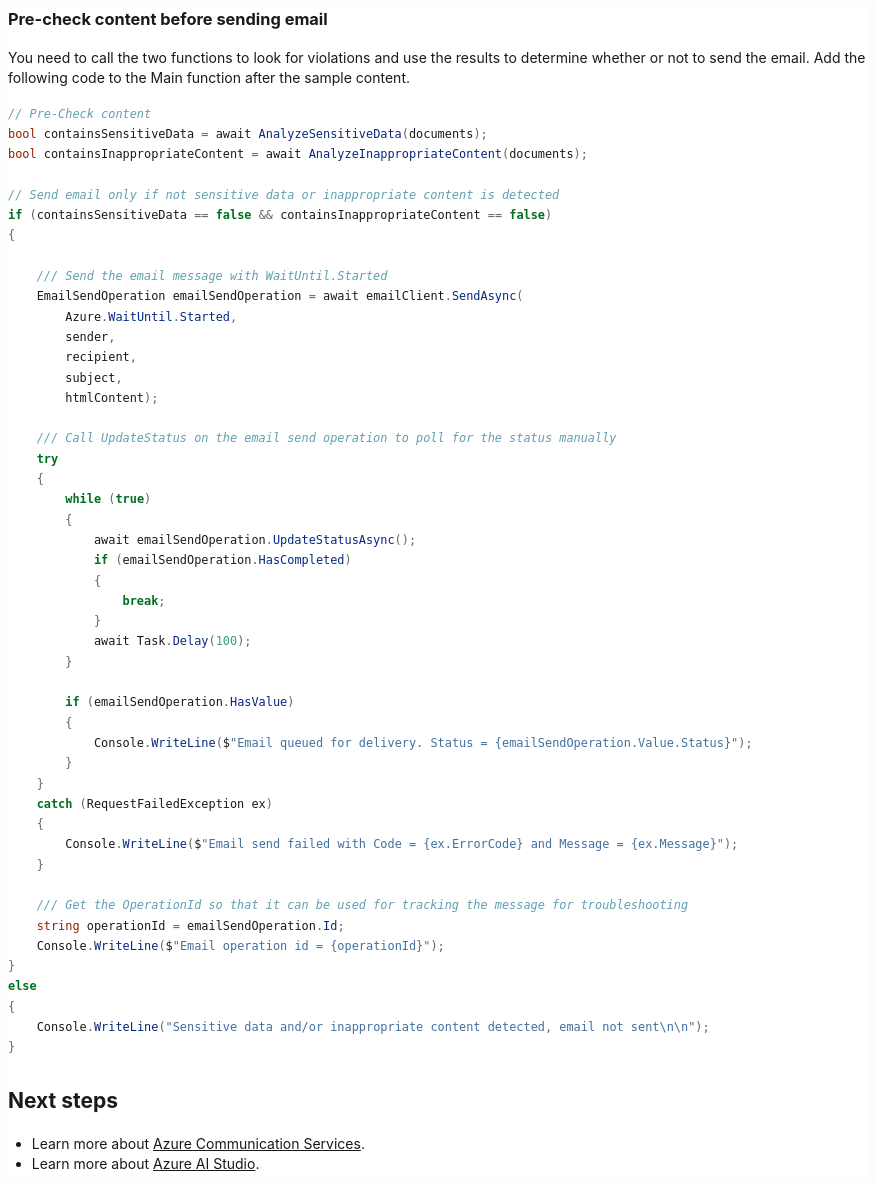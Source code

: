 ### Pre-check content before sending email

You need to call the two functions to look for violations and use the results to determine whether or not to send the email. Add the following code to the Main function after the sample content.

```csharp
// Pre-Check content
bool containsSensitiveData = await AnalyzeSensitiveData(documents);
bool containsInappropriateContent = await AnalyzeInappropriateContent(documents);

// Send email only if not sensitive data or inappropriate content is detected
if (containsSensitiveData == false && containsInappropriateContent == false)
{

    /// Send the email message with WaitUntil.Started
    EmailSendOperation emailSendOperation = await emailClient.SendAsync(
        Azure.WaitUntil.Started,
        sender,
        recipient,
        subject,
        htmlContent);

    /// Call UpdateStatus on the email send operation to poll for the status manually
    try
    {
        while (true)
        {
            await emailSendOperation.UpdateStatusAsync();
            if (emailSendOperation.HasCompleted)
            {
                break;
            }
            await Task.Delay(100);
        }

        if (emailSendOperation.HasValue)
        {
            Console.WriteLine($"Email queued for delivery. Status = {emailSendOperation.Value.Status}");
        }
    }
    catch (RequestFailedException ex)
    {
        Console.WriteLine($"Email send failed with Code = {ex.ErrorCode} and Message = {ex.Message}");
    }

    /// Get the OperationId so that it can be used for tracking the message for troubleshooting
    string operationId = emailSendOperation.Id;
    Console.WriteLine($"Email operation id = {operationId}");
}
else
{
    Console.WriteLine("Sensitive data and/or inappropriate content detected, email not sent\n\n");
}
```

## Next steps

- Learn more about [Azure Communication Services](../overview.md).
- Learn more about [Azure AI Studio](/azure/ai-studio/).

